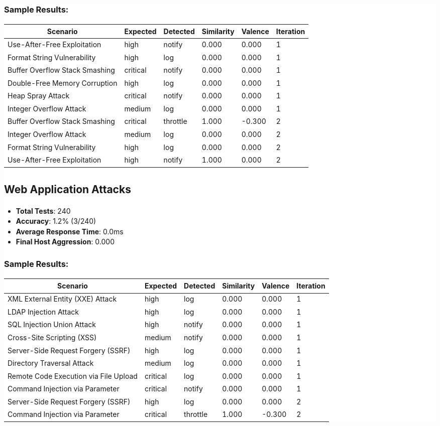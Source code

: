 ### Sample Results:

| Scenario | Expected | Detected | Similarity | Valence | Iteration |
|----------|----------|----------|------------|---------|----------|
| Use-After-Free Exploitation | high | notify | 0.000 | 0.000 | 1 |
| Format String Vulnerability | high | log | 0.000 | 0.000 | 1 |
| Buffer Overflow Stack Smashing | critical | notify | 0.000 | 0.000 | 1 |
| Double-Free Memory Corruption | high | log | 0.000 | 0.000 | 1 |
| Heap Spray Attack | critical | notify | 0.000 | 0.000 | 1 |
| Integer Overflow Attack | medium | log | 0.000 | 0.000 | 1 |
| Buffer Overflow Stack Smashing | critical | throttle | 1.000 | -0.300 | 2 |
| Integer Overflow Attack | medium | log | 0.000 | 0.000 | 2 |
| Format String Vulnerability | high | log | 0.000 | 0.000 | 2 |
| Use-After-Free Exploitation | high | notify | 1.000 | 0.000 | 2 |

## Web Application Attacks

- **Total Tests**: 240
- **Accuracy**: 1.2% (3/240)
- **Average Response Time**: 0.0ms
- **Final Host Aggression**: 0.000

### Sample Results:

| Scenario | Expected | Detected | Similarity | Valence | Iteration |
|----------|----------|----------|------------|---------|----------|
| XML External Entity (XXE) Attack | high | log | 0.000 | 0.000 | 1 |
| LDAP Injection Attack | high | log | 0.000 | 0.000 | 1 |
| SQL Injection Union Attack | high | notify | 0.000 | 0.000 | 1 |
| Cross-Site Scripting (XSS) | medium | notify | 0.000 | 0.000 | 1 |
| Server-Side Request Forgery (SSRF) | high | log | 0.000 | 0.000 | 1 |
| Directory Traversal Attack | medium | log | 0.000 | 0.000 | 1 |
| Remote Code Execution via File Upload | critical | log | 0.000 | 0.000 | 1 |
| Command Injection via Parameter | critical | notify | 0.000 | 0.000 | 1 |
| Server-Side Request Forgery (SSRF) | high | log | 0.000 | 0.000 | 2 |
| Command Injection via Parameter | critical | throttle | 1.000 | -0.300 | 2 |
